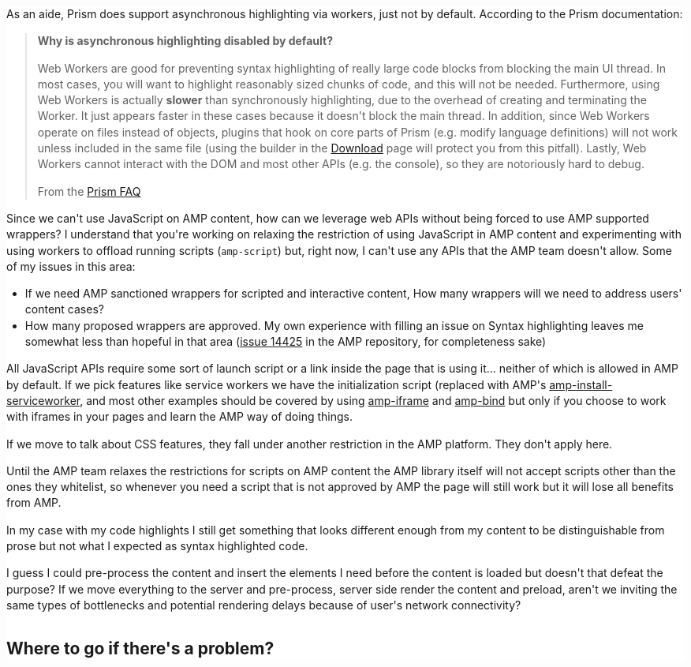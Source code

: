 As an aide, Prism does support asynchronous highlighting via workers, just not by default. According to the Prism documentation:

> **Why is asynchronous highlighting disabled by default?**
>
> Web Workers are good for preventing syntax highlighting of really large code blocks from blocking the main UI thread. In most cases, you will want to highlight reasonably sized chunks of code, and this will not be needed. Furthermore, using Web Workers is actually  **slower**  than synchronously highlighting, due to the overhead of creating and terminating the Worker. It just appears faster in these cases because it doesn't block the main thread. In addition, since Web Workers operate on files instead of objects, plugins that hook on core parts of Prism (e.g. modify language definitions) will not work unless included in the same file (using the builder in the  [Download](http://prismjs.com/download.html) page will protect you from this pitfall). Lastly, Web Workers cannot interact with the DOM and most other APIs (e.g. the console), so they are notoriously hard to debug.
>
> From the [Prism FAQ](http://prismjs.com/faq.html#why-is-asynchronous-highlighting-disabled-by-default)

Since we can't use JavaScript on AMP content, how can we leverage web APIs without being forced to use AMP supported wrappers? I understand that you're working on relaxing the restriction of using JavaScript in AMP content and experimenting with using workers to offload running scripts (`amp-script`) but, right now, I can't use any APIs that the AMP team doesn't allow.  Some of my issues in this area:

- If we need AMP sanctioned wrappers for scripted and interactive content, How many wrappers will we need to address users' content cases?
- How many proposed wrappers are approved. My own experience with filling an issue on Syntax highlighting leaves me somewhat less than hopeful in that area ([issue 14425](https://github.com/ampproject/amphtml/issues/14425) in the AMP repository, for completeness sake)

All JavaScript APIs require some sort of launch script or a link inside the page that is using it... neither of which is allowed in AMP by default.  If we pick features like service workers we have the initialization script (replaced with AMP's [amp-install-serviceworker](https://ampbyexample.com/components/amp-install-serviceworker/), and most other examples should be covered by using [amp-iframe](https://ampbyexample.com/components/amp-iframe/) and [amp-bind](https://ampbyexample.com/components/amp-bind/) but only if you choose to work with iframes in your pages and learn the AMP way of doing things.

If we move to talk about CSS features, they fall under another restriction in the AMP platform. They don't apply here.

Until the AMP team relaxes the restrictions for scripts on AMP content the AMP library itself will not accept scripts other than the ones they whitelist, so whenever you need a script that is not approved by AMP the page will still work but it will lose all benefits from AMP.

In my case with my code highlights I still get something that looks different enough from my content to be distinguishable from prose but not what I expected as syntax highlighted code.

I guess I could pre-process the content and insert the elements I need before the content is loaded but doesn't that defeat the purpose? If we move everything to the server and pre-process, server side render the content and preload, aren't we inviting the same types of bottlenecks and potential rendering delays because of user's network connectivity?

## Where to go if there's a problem?
